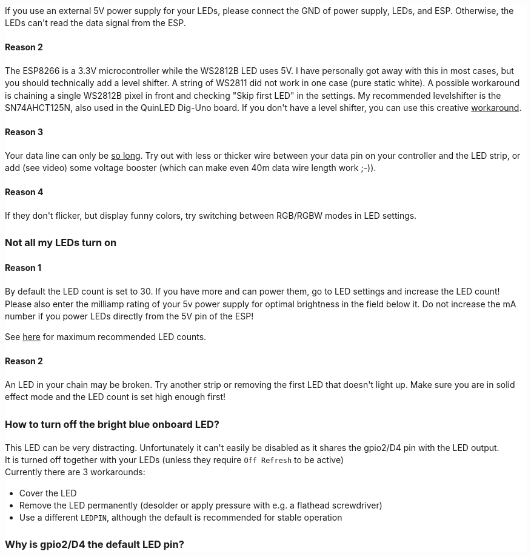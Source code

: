 If you use an external 5V power supply for your LEDs, please connect the GND of power supply, LEDs, and ESP.
Otherwise, the LEDs can't read the data signal from the ESP.

#### Reason 2

The ESP8266 is a 3.3V microcontroller while the WS2812B LED uses 5V.
I have personally got away with this in most cases, but you should technically add a level shifter.
A string of WS2811 did not work in one case (pure static white).
A possible workaround is chaining a single WS2812B pixel in front and checking "Skip first LED" in the settings.
My recommended levelshifter is the SN74AHCT125N, also used in the QuinLED Dig-Uno board.
If you don't have a level shifter, you can use this creative [workaround](https://hackaday.com/2017/01/20/cheating-at-5v-ws2812-control-to-use-a-3-3v-data-line/).

#### Reason 3

Your data line can only be [so long](https://youtu.be/ZFO_QOBG9Bs?t=657). Try out with less or thicker wire between your data pin on your controller and the LED strip, or add (see video) some voltage booster (which can make even 40m data wire length work ;-)).

#### Reason 4

If they don't flicker, but display funny colors, try switching between RGB/RGBW modes in LED settings.

### Not all my LEDs turn on

#### Reason 1

By default the LED count is set to 30.
If you have more and can power them, go to LED settings and increase the LED count!
Please also enter the milliamp rating of your 5v power supply for optimal brightness in the field below it.
Do not increase the mA number if you power LEDs directly from the 5V pin of the ESP!

See [here](https://kno.wled.ge/features/multi-strip/) for maximum recommended LED counts.

#### Reason 2

An LED in your chain may be broken. Try another strip or removing the first LED that doesn't light up. Make sure you are in solid effect mode and the LED count is set high enough first!

### How to turn off the bright blue onboard LED?

This LED can be very distracting. Unfortunately it can't easily be disabled as it shares the gpio2/D4 pin with the LED output.  
It is turned off together with your LEDs (unless they require `Off Refresh` to be active)  
Currently there are 3 workarounds:

- Cover the LED
- Remove the LED permanently (desolder or apply pressure with e.g. a flathead screwdriver)
- Use a different `LEDPIN`, although the default is recommended for stable operation

### Why is gpio2/D4 the default LED pin?
